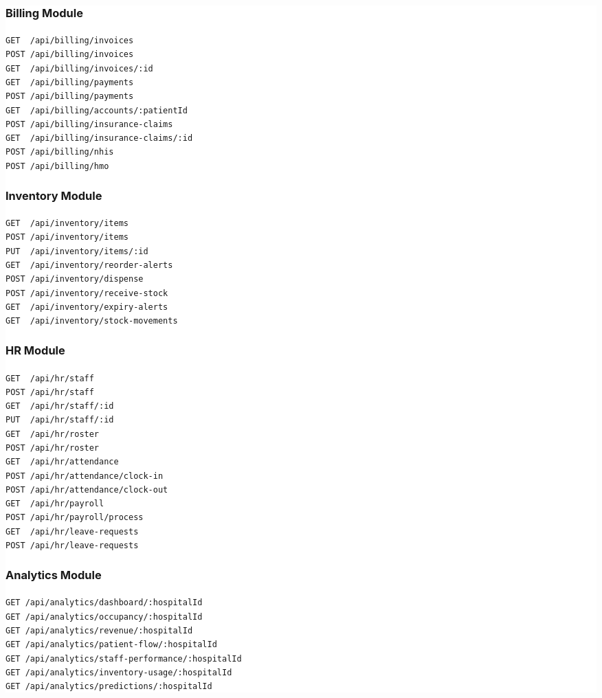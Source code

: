 ### Billing Module
```bash
GET  /api/billing/invoices
POST /api/billing/invoices
GET  /api/billing/invoices/:id
GET  /api/billing/payments
POST /api/billing/payments
GET  /api/billing/accounts/:patientId
POST /api/billing/insurance-claims
GET  /api/billing/insurance-claims/:id
POST /api/billing/nhis
POST /api/billing/hmo
```

### Inventory Module
```bash
GET  /api/inventory/items
POST /api/inventory/items
PUT  /api/inventory/items/:id
GET  /api/inventory/reorder-alerts
POST /api/inventory/dispense
POST /api/inventory/receive-stock
GET  /api/inventory/expiry-alerts
GET  /api/inventory/stock-movements
```

### HR Module
```bash
GET  /api/hr/staff
POST /api/hr/staff
GET  /api/hr/staff/:id
PUT  /api/hr/staff/:id
GET  /api/hr/roster
POST /api/hr/roster
GET  /api/hr/attendance
POST /api/hr/attendance/clock-in
POST /api/hr/attendance/clock-out
GET  /api/hr/payroll
POST /api/hr/payroll/process
GET  /api/hr/leave-requests
POST /api/hr/leave-requests
```

### Analytics Module
```bash
GET /api/analytics/dashboard/:hospitalId
GET /api/analytics/occupancy/:hospitalId
GET /api/analytics/revenue/:hospitalId
GET /api/analytics/patient-flow/:hospitalId
GET /api/analytics/staff-performance/:hospitalId
GET /api/analytics/inventory-usage/:hospitalId
GET /api/analytics/predictions/:hospitalId
```
